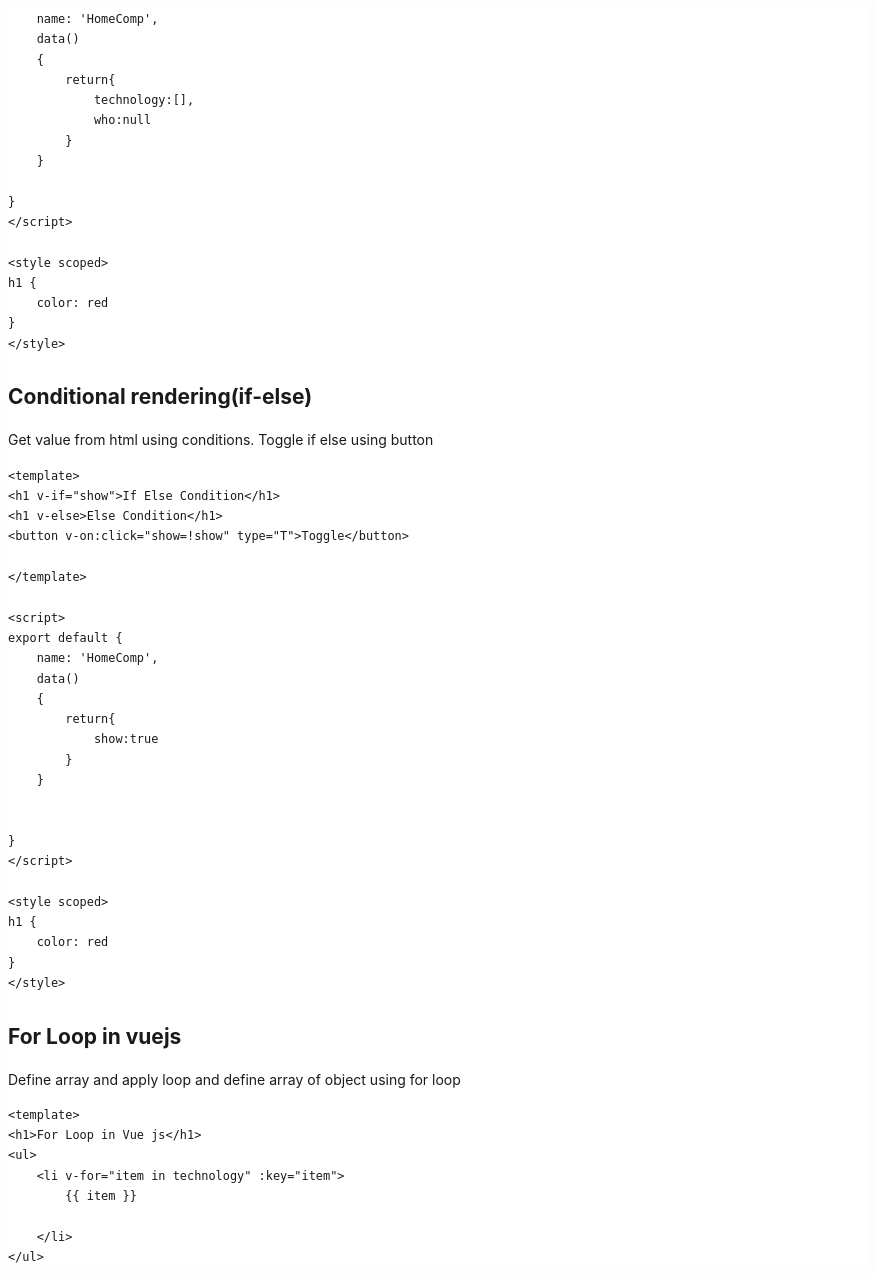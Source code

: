 ```
    name: 'HomeComp',
    data()
    {
        return{
            technology:[],
            who:null
        }
    }

}
</script>

<style scoped>
h1 {
    color: red
}
</style>

```
## Conditional rendering(if-else)
Get value from html using conditions. Toggle if else using button
```
<template>
<h1 v-if="show">If Else Condition</h1>
<h1 v-else>Else Condition</h1>
<button v-on:click="show=!show" type="T">Toggle</button>

</template>

<script>
export default {
    name: 'HomeComp',
    data()
    {
        return{
            show:true
        }
    }


}
</script>

<style scoped>
h1 {
    color: red
}
</style>

```
## For Loop in vuejs
Define array and apply loop and define array of object using for loop
```
<template>
<h1>For Loop in Vue js</h1>
<ul>
    <li v-for="item in technology" :key="item">
        {{ item }}

    </li>
</ul>
```